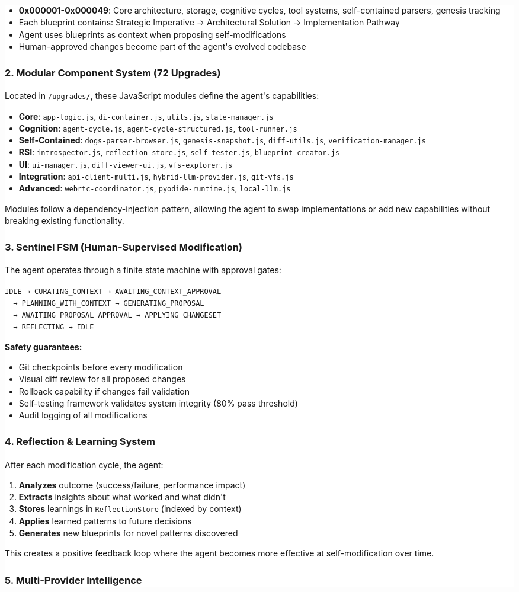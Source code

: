 - **0x000001-0x000049**: Core architecture, storage, cognitive cycles, tool systems, self-contained parsers, genesis tracking
- Each blueprint contains: Strategic Imperative → Architectural Solution → Implementation Pathway
- Agent uses blueprints as context when proposing self-modifications
- Human-approved changes become part of the agent's evolved codebase

### 2. Modular Component System (72 Upgrades)

Located in `/upgrades/`, these JavaScript modules define the agent's capabilities:

- **Core**: `app-logic.js`, `di-container.js`, `utils.js`, `state-manager.js`
- **Cognition**: `agent-cycle.js`, `agent-cycle-structured.js`, `tool-runner.js`
- **Self-Contained**: `dogs-parser-browser.js`, `genesis-snapshot.js`, `diff-utils.js`, `verification-manager.js`
- **RSI**: `introspector.js`, `reflection-store.js`, `self-tester.js`, `blueprint-creator.js`
- **UI**: `ui-manager.js`, `diff-viewer-ui.js`, `vfs-explorer.js`
- **Integration**: `api-client-multi.js`, `hybrid-llm-provider.js`, `git-vfs.js`
- **Advanced**: `webrtc-coordinator.js`, `pyodide-runtime.js`, `local-llm.js`

Modules follow a dependency-injection pattern, allowing the agent to swap implementations or add new capabilities without breaking existing functionality.

### 3. Sentinel FSM (Human-Supervised Modification)

The agent operates through a finite state machine with approval gates:

```
IDLE → CURATING_CONTEXT → AWAITING_CONTEXT_APPROVAL
  → PLANNING_WITH_CONTEXT → GENERATING_PROPOSAL
  → AWAITING_PROPOSAL_APPROVAL → APPLYING_CHANGESET
  → REFLECTING → IDLE
```

**Safety guarantees:**
- Git checkpoints before every modification
- Visual diff review for all proposed changes
- Rollback capability if changes fail validation
- Self-testing framework validates system integrity (80% pass threshold)
- Audit logging of all modifications

### 4. Reflection & Learning System

After each modification cycle, the agent:

1. **Analyzes** outcome (success/failure, performance impact)
2. **Extracts** insights about what worked and what didn't
3. **Stores** learnings in `ReflectionStore` (indexed by context)
4. **Applies** learned patterns to future decisions
5. **Generates** new blueprints for novel patterns discovered

This creates a positive feedback loop where the agent becomes more effective at self-modification over time.

### 5. Multi-Provider Intelligence

